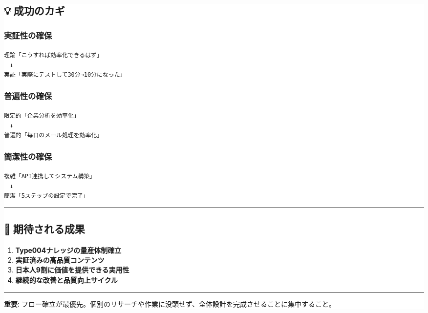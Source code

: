 ## 💡 **成功のカギ**

### **実証性の確保**
```
理論「こうすれば効率化できるはず」
　↓
実証「実際にテストして30分→10分になった」
```

### **普遍性の確保**
```
限定的「企業分析を効率化」
　↓
普遍的「毎日のメール処理を効率化」
```

### **簡潔性の確保**
```
複雑「API連携してシステム構築」
　↓
簡潔「5ステップの設定で完了」
```

---

## 🚀 **期待される成果**

1. **Type004ナレッジの量産体制確立**
2. **実証済みの高品質コンテンツ**
3. **日本人9割に価値を提供できる実用性**
4. **継続的な改善と品質向上サイクル**

---

**重要**: フロー確立が最優先。個別のリサーチや作業に没頭せず、全体設計を完成させることに集中すること。